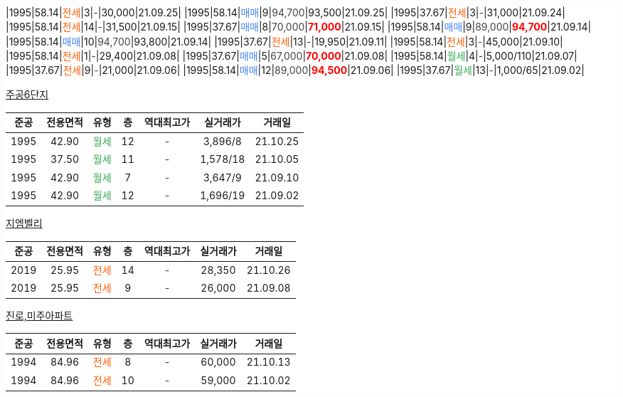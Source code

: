 |1995|58.14|<span style="color:#FF5A00">전세</span>|3|<span style="color:#444444">-</span>|30,000|21.09.25|
|1995|58.14|<span style="color:#4285F3">매매</span>|9|<span style="color:#444444">94,700</span>|93,500|21.09.25|
|1995|37.67|<span style="color:#FF5A00">전세</span>|3|<span style="color:#444444">-</span>|31,000|21.09.24|
|1995|58.14|<span style="color:#FF5A00">전세</span>|14|<span style="color:#444444">-</span>|31,500|21.09.15|
|1995|37.67|<span style="color:#4285F3">매매</span>|8|<span style="color:#444444">70,000</span>|<b><span style="color:#FF0000">71,000</span></b>|21.09.15|
|1995|58.14|<span style="color:#4285F3">매매</span>|9|<span style="color:#444444">89,000</span>|<b><span style="color:#FF0000">94,700</span></b>|21.09.14|
|1995|58.14|<span style="color:#4285F3">매매</span>|10|<span style="color:#444444">94,700</span>|93,800|21.09.14|
|1995|37.67|<span style="color:#FF5A00">전세</span>|13|<span style="color:#444444">-</span>|19,950|21.09.11|
|1995|58.14|<span style="color:#FF5A00">전세</span>|3|<span style="color:#444444">-</span>|45,000|21.09.10|
|1995|58.14|<span style="color:#FF5A00">전세</span>|1|<span style="color:#444444">-</span>|29,400|21.09.08|
|1995|37.67|<span style="color:#4285F3">매매</span>|5|<span style="color:#444444">67,000</span>|<b><span style="color:#FF0000">70,000</span></b>|21.09.08|
|1995|58.14|<span style="color:#34A853">월세</span>|4|<span style="color:#444444">-</span>|5,000/110|21.09.07|
|1995|37.67|<span style="color:#FF5A00">전세</span>|9|<span style="color:#444444">-</span>|21,000|21.09.06|
|1995|58.14|<span style="color:#4285F3">매매</span>|12|<span style="color:#444444">89,000</span>|<b><span style="color:#FF0000">94,500</span></b>|21.09.06|
|1995|37.67|<span style="color:#34A853">월세</span>|13|<span style="color:#444444">-</span>|1,000/65|21.09.02|

[주공6단지](https://search.naver.com/search.naver?query=%EC%A3%BC%EA%B3%B56%EB%8B%A8%EC%A7%80)

|준공|전용면적|유형|층|역대최고가|실거래가|거래일|
|:---:|:---:|:---:|:---:|:---:|:---:|:---:|
|1995|42.90|<span style="color:#34A853">월세</span>|12|<span style="color:#444444">-</span>|3,896/8|21.10.25|
|1995|37.50|<span style="color:#34A853">월세</span>|11|<span style="color:#444444">-</span>|1,578/18|21.10.05|
|1995|42.90|<span style="color:#34A853">월세</span>|7|<span style="color:#444444">-</span>|3,647/9|21.09.10|
|1995|42.90|<span style="color:#34A853">월세</span>|12|<span style="color:#444444">-</span>|1,696/19|21.09.02|

[지엠벨리](https://search.naver.com/search.naver?query=%EC%A7%80%EC%97%A0%EB%B2%A8%EB%A6%AC)

|준공|전용면적|유형|층|역대최고가|실거래가|거래일|
|:---:|:---:|:---:|:---:|:---:|:---:|:---:|
|2019|25.95|<span style="color:#FF5A00">전세</span>|14|<span style="color:#444444">-</span>|28,350|21.10.26|
|2019|25.95|<span style="color:#FF5A00">전세</span>|9|<span style="color:#444444">-</span>|26,000|21.09.08|

[진로,미주아파트](https://search.naver.com/search.naver?query=%EC%A7%84%EB%A1%9C%2C%EB%AF%B8%EC%A3%BC%EC%95%84%ED%8C%8C%ED%8A%B8)

|준공|전용면적|유형|층|역대최고가|실거래가|거래일|
|:---:|:---:|:---:|:---:|:---:|:---:|:---:|
|1994|84.96|<span style="color:#FF5A00">전세</span>|8|<span style="color:#444444">-</span>|60,000|21.10.13|
|1994|84.96|<span style="color:#FF5A00">전세</span>|10|<span style="color:#444444">-</span>|59,000|21.10.02|
